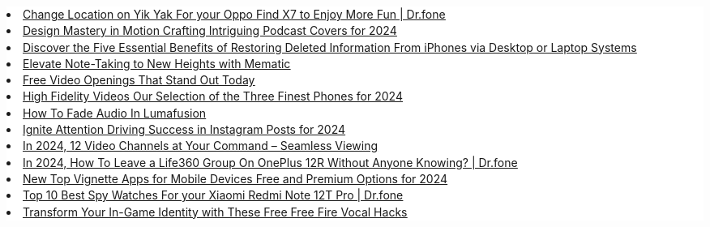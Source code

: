 <li><a href="https://location-social.techidaily.com/change-location-on-yik-yak-for-your-oppo-find-x7-to-enjoy-more-fun-drfone-by-drfone-virtual-android/"><u>Change Location on Yik Yak For your Oppo Find X7 to Enjoy More Fun | Dr.fone</u></a></li>
<li><a href="https://fox-cloud.techidaily.com/design-mastery-in-motion-crafting-intriguing-podcast-covers-for-2024/"><u>Design Mastery in Motion Crafting Intriguing Podcast Covers for 2024</u></a></li>
<li><a href="https://os-tips.techidaily.com/discover-the-five-essential-benefits-of-restoring-deleted-information-from-iphones-via-desktop-or-laptop-systems/"><u>Discover the Five Essential Benefits of Restoring Deleted Information From iPhones via Desktop or Laptop Systems</u></a></li>
<li><a href="https://fox-cloud.techidaily.com/elevate-note-taking-to-new-heights-with-mematic/"><u>Elevate Note-Taking to New Heights with Mematic</u></a></li>
<li><a href="https://extra-information.techidaily.com/free-video-openings-that-stand-out-today/"><u>Free Video Openings That Stand Out Today</u></a></li>
<li><a href="https://fox-cloud.techidaily.com/high-fidelity-videos-our-selection-of-the-three-finest-phones-for-2024/"><u>High Fidelity Videos Our Selection of the Three Finest Phones for 2024</u></a></li>
<li><a href="https://fox-cloud.techidaily.com/how-to-fade-audio-in-lumafusion/"><u>How To Fade Audio In Lumafusion</u></a></li>
<li><a href="https://instagram-clips.techidaily.com/ignite-attention-driving-success-in-instagram-posts-for-2024/"><u>Ignite Attention Driving Success in Instagram Posts for 2024</u></a></li>
<li><a href="https://fox-cloud.techidaily.com/in-2024-12-video-channels-at-your-command-seamless-viewing/"><u>In 2024, 12 Video Channels at Your Command – Seamless Viewing</u></a></li>
<li><a href="https://location-social.techidaily.com/in-2024-how-to-leave-a-life360-group-on-oneplus-12r-without-anyone-knowing-drfone-by-drfone-virtual-android/"><u>In 2024, How To Leave a Life360 Group On OnePlus 12R Without Anyone Knowing? | Dr.fone</u></a></li>
<li><a href="https://ai-video-tools.techidaily.com/new-top-vignette-apps-for-mobile-devices-free-and-premium-options-for-2024/"><u>New Top Vignette Apps for Mobile Devices Free and Premium Options for 2024</u></a></li>
<li><a href="https://android-location-track.techidaily.com/top-10-best-spy-watches-for-your-xiaomi-redmi-note-12t-pro-drfone-by-drfone-virtual-android/"><u>Top 10 Best Spy Watches For your Xiaomi Redmi Note 12T Pro | Dr.fone</u></a></li>
<li><a href="https://fox-cloud.techidaily.com/transform-your-in-game-identity-with-these-free-free-fire-vocal-hacks/"><u>Transform Your In-Game Identity with These Free Free Fire Vocal Hacks</u></a></li>
</ul></div>
